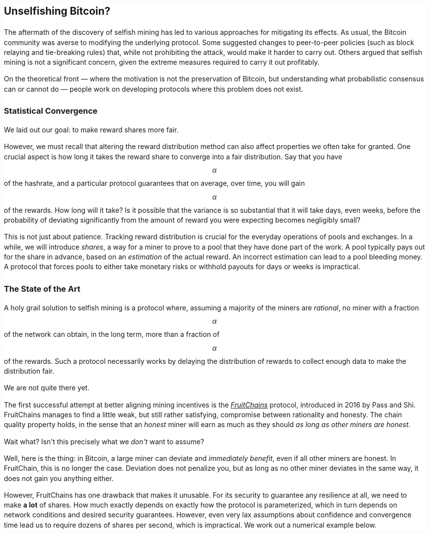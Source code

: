 ## Unselfishing Bitcoin?

The aftermath of the discovery of selfish mining has led to various approaches for mitigating its effects. As usual, the Bitcoin community was averse to modifying the underlying protocol. Some suggested changes to peer-to-peer policies (such as block relaying and tie-breaking rules) that, while not prohibiting the attack, would make it harder to carry out. Others argued that selfish mining is not a significant concern, given the extreme measures required to carry it out profitably.

On the theoretical front — where the motivation is not the preservation of Bitcoin, but understanding what probabilistic consensus can or cannot do — people work on developing protocols where this problem does not exist.

### Statistical Convergence

We laid out our goal: to make reward shares more fair.

However, we must recall that altering the reward distribution method can also affect properties we often take for granted. One crucial aspect is how long it takes the reward share to converge into a fair distribution. Say that you have $$\alpha$$ of the hashrate, and a particular protocol guarantees that on average, over time, you will gain $$\alpha$$ of the rewards. How long will it take? Is it possible that the variance is so substantial that it will take days, even weeks, before the probability of deviating significantly from the amount of reward you were expecting becomes negligibly small?

This is not just about patience. Tracking reward distribution is crucial for the everyday operations of pools and exchanges. In a while, we will introduce _shares_, a way for a miner to prove to a pool that they have done part of the work. A pool typically pays out for the share in advance, based on an _estimation_ of the actual reward. An incorrect estimation can lead to a pool bleeding money. A protocol that forces pools to either take monetary risks or withhold payouts for days or weeks is impractical.

### The State of the Art

A holy grail solution to selfish mining is a protocol where, assuming a majority of the miners are _rational_, no miner with a fraction $$\alpha$$ of the network can obtain, in the long term, more than a fraction of $$\alpha$$ of the rewards. Such a protocol necessarily works by delaying the distribution of rewards to collect enough data to make the distribution fair.&#x20;

We are not quite there yet.

The first successful attempt at better aligning mining incentives is the [_FruitChains_](https://eprint.iacr.org/2016/916) protocol, introduced in 2016 by Pass and Shi. FruitChains manages to find a little weak, but still rather satisfying, compromise between rationality and honesty. The chain quality property holds, in the sense that an _honest_ miner will earn as much as they should _as long as other miners are honest_.

Wait what? Isn't this precisely what we _don't_ want to assume?

Well, here is the thing: in Bitcoin, a large miner can deviate and _immediately benefit_, even if all other miners are honest. In FruitChain, this is no longer the case. Deviation does not penalize you, but as long as no other miner deviates in the same way, it does not gain you anything either.

However, FruitChains has one drawback that makes it unusable. For its security to guarantee any resilience at all, we need to make **a lot** of shares. How much exactly depends on exactly how the protocol is parameterized, which in turn depends on network conditions and desired security guarantees. However, even very lax assumptions about confidence and convergence time lead us to require dozens of shares per second, which is impractical. We work out a numerical example below.
